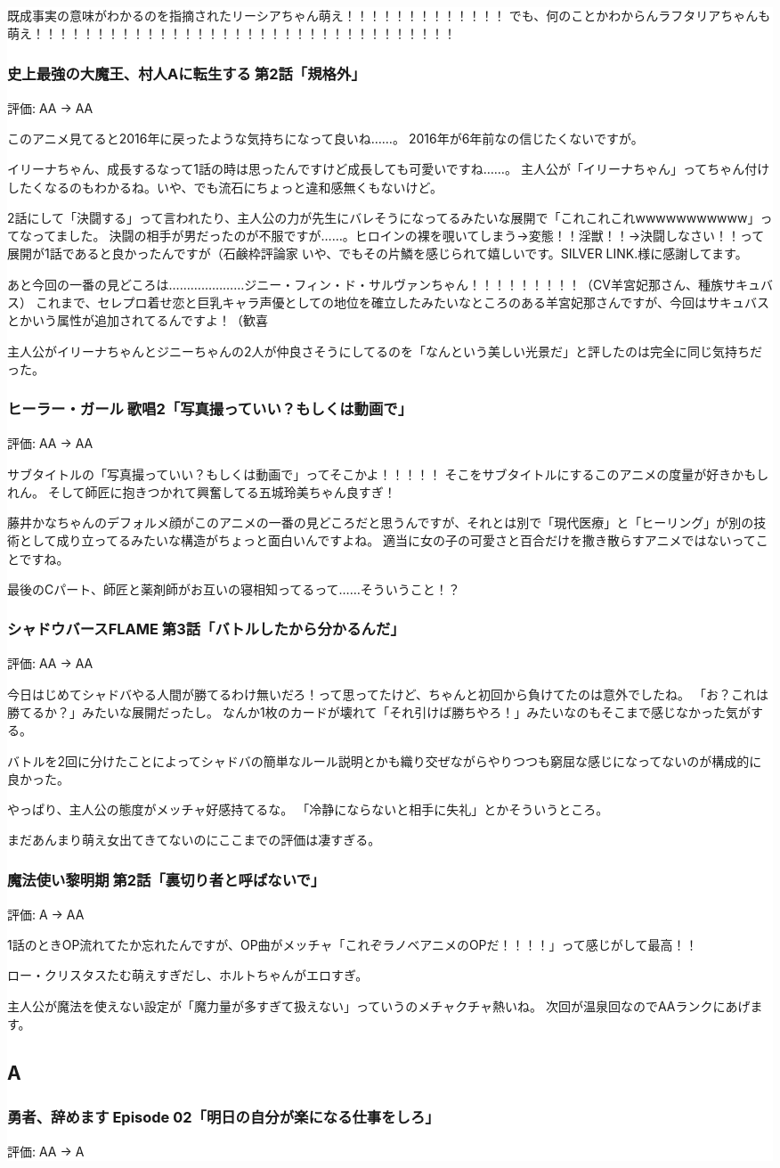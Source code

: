 既成事実の意味がわかるのを指摘されたリーシアちゃん萌え！！！！！！！！！！！！！
でも、何のことかわからんラフタリアちゃんも萌え！！！！！！！！！！！！！！！！！！！！！！！！！！！！！！！！！！
### 史上最強の大魔王、村人Aに転生する 第2話「規格外」
評価: AA → AA

このアニメ見てると2016年に戻ったような気持ちになって良いね……。
2016年が6年前なの信じたくないですが。

イリーナちゃん、成長するなって1話の時は思ったんですけど成長しても可愛いですね……。
主人公が「イリーナちゃん」ってちゃん付けしたくなるのもわかるね。いや、でも流石にちょっと違和感無くもないけど。

2話にして「決闘する」って言われたり、主人公の力が先生にバレそうになってるみたいな展開で「これこれこれwwwwwwwwwww」ってなってました。
決闘の相手が男だったのが不服ですが……。ヒロインの裸を覗いてしまう→変態！！淫獣！！→決闘しなさい！！って展開が1話であると良かったんですが（石鹸枠評論家
いや、でもその片鱗を感じられて嬉しいです。SILVER LINK.様に感謝してます。

あと今回の一番の見どころは…………………ジニー・フィン・ド・サルヴァンちゃん！！！！！！！！！（CV羊宮妃那さん、種族サキュバス）
これまで、セレプロ着せ恋と巨乳キャラ声優としての地位を確立したみたいなところのある羊宮妃那さんですが、今回はサキュバスとかいう属性が追加されてるんですよ！（歓喜

主人公がイリーナちゃんとジニーちゃんの2人が仲良さそうにしてるのを「なんという美しい光景だ」と評したのは完全に同じ気持ちだった。
### ヒーラー・ガール 歌唱2「写真撮っていい？もしくは動画で」
評価: AA → AA

サブタイトルの「写真撮っていい？もしくは動画で」ってそこかよ！！！！！
そこをサブタイトルにするこのアニメの度量が好きかもしれん。
そして師匠に抱きつかれて興奮してる五城玲美ちゃん良すぎ！

藤井かなちゃんのデフォルメ顔がこのアニメの一番の見どころだと思うんですが、それとは別で「現代医療」と「ヒーリング」が別の技術として成り立ってるみたいな構造がちょっと面白いんですよね。
適当に女の子の可愛さと百合だけを撒き散らすアニメではないってことですね。

最後のCパート、師匠と薬剤師がお互いの寝相知ってるって……そういうこと！？
### シャドウバースFLAME 第3話「バトルしたから分かるんだ」
評価: AA → AA

今日はじめてシャドバやる人間が勝てるわけ無いだろ！って思ってたけど、ちゃんと初回から負けてたのは意外でしたね。
「お？これは勝てるか？」みたいな展開だったし。
なんか1枚のカードが壊れて「それ引けば勝ちやろ！」みたいなのもそこまで感じなかった気がする。

バトルを2回に分けたことによってシャドバの簡単なルール説明とかも織り交ぜながらやりつつも窮屈な感じになってないのが構成的に良かった。

やっぱり、主人公の態度がメッチャ好感持てるな。
「冷静にならないと相手に失礼」とかそういうところ。

まだあんまり萌え女出てきてないのにここまでの評価は凄すぎる。
### 魔法使い黎明期 第2話「裏切り者と呼ばないで」
評価: A → AA

1話のときOP流れてたか忘れたんですが、OP曲がメッチャ「これぞラノベアニメのOPだ！！！！」って感じがして最高！！

ロー・クリスタスたむ萌えすぎだし、ホルトちゃんがエロすぎ。

主人公が魔法を使えない設定が「魔力量が多すぎて扱えない」っていうのメチャクチャ熱いね。
次回が温泉回なのでAAランクにあげます。
## A
### 勇者、辞めます Episode 02「明日の自分が楽になる仕事をしろ」
評価: AA → A
